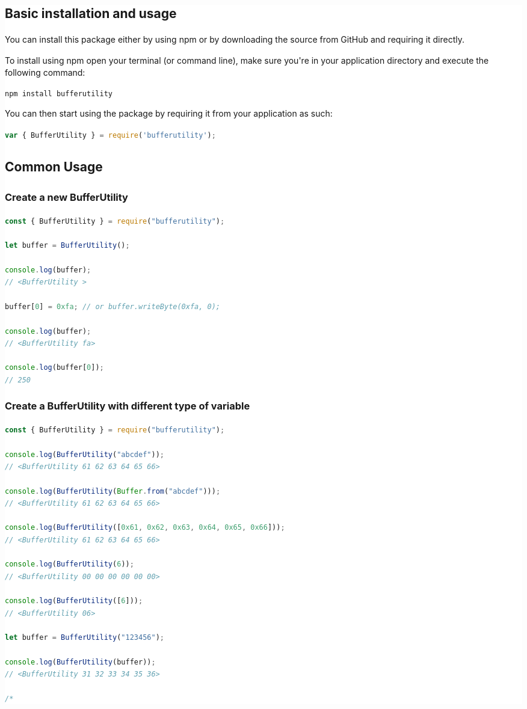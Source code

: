 

## Basic installation and usage

You can install this package either by using npm or by downloading the source from GitHub and requiring it directly.

To install using npm open your terminal (or command line), make sure you're in your application directory and execute the following command:

```console
npm install bufferutility
```

You can then start using the package by requiring it from your application as such:

```js
var { BufferUtility } = require('bufferutility');
```

## Common Usage

### Create a new BufferUtility

```js
const { BufferUtility } = require("bufferutility");

let buffer = BufferUtility();

console.log(buffer);
// <BufferUtility >

buffer[0] = 0xfa; // or buffer.writeByte(0xfa, 0);

console.log(buffer);
// <BufferUtility fa>

console.log(buffer[0]);
// 250
```

### Create a BufferUtility with different type of variable

```js
const { BufferUtility } = require("bufferutility");

console.log(BufferUtility("abcdef"));
// <BufferUtility 61 62 63 64 65 66>

console.log(BufferUtility(Buffer.from("abcdef")));
// <BufferUtility 61 62 63 64 65 66>

console.log(BufferUtility([0x61, 0x62, 0x63, 0x64, 0x65, 0x66]));
// <BufferUtility 61 62 63 64 65 66>

console.log(BufferUtility(6));
// <BufferUtility 00 00 00 00 00 00>

console.log(BufferUtility([6]));
// <BufferUtility 06>

let buffer = BufferUtility("123456");

console.log(BufferUtility(buffer));
// <BufferUtility 31 32 33 34 35 36>

/*
```